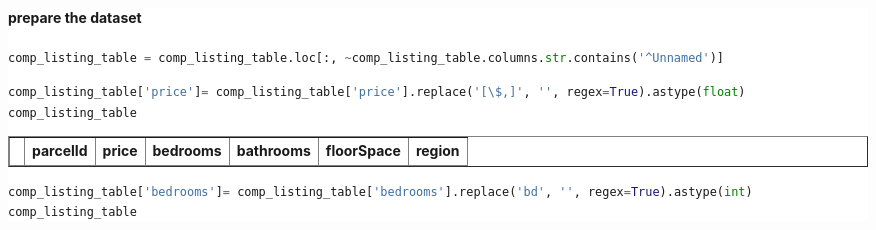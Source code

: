 

#### prepare the dataset


```python
comp_listing_table = comp_listing_table.loc[:, ~comp_listing_table.columns.str.contains('^Unnamed')]
```


```python
comp_listing_table['price']= comp_listing_table['price'].replace('[\$,]', '', regex=True).astype(float)
comp_listing_table
```




<div>
<style scoped>
    .dataframe tbody tr th:only-of-type {
        vertical-align: middle;
    }

    .dataframe tbody tr th {
        vertical-align: top;
    }

    .dataframe thead th {
        text-align: right;
    }
</style>
<table border="1" class="dataframe">
  <thead>
    <tr style="text-align: right;">
      <th></th>
      <th>parcelId</th>
      <th>price</th>
      <th>bedrooms</th>
      <th>bathrooms</th>
      <th>floorSpace</th>
      <th>region</th>
    </tr>
  </thead>
  <tbody>
  </tbody>
</table>
</div>




```python
comp_listing_table['bedrooms']= comp_listing_table['bedrooms'].replace('bd', '', regex=True).astype(int)
comp_listing_table
```
